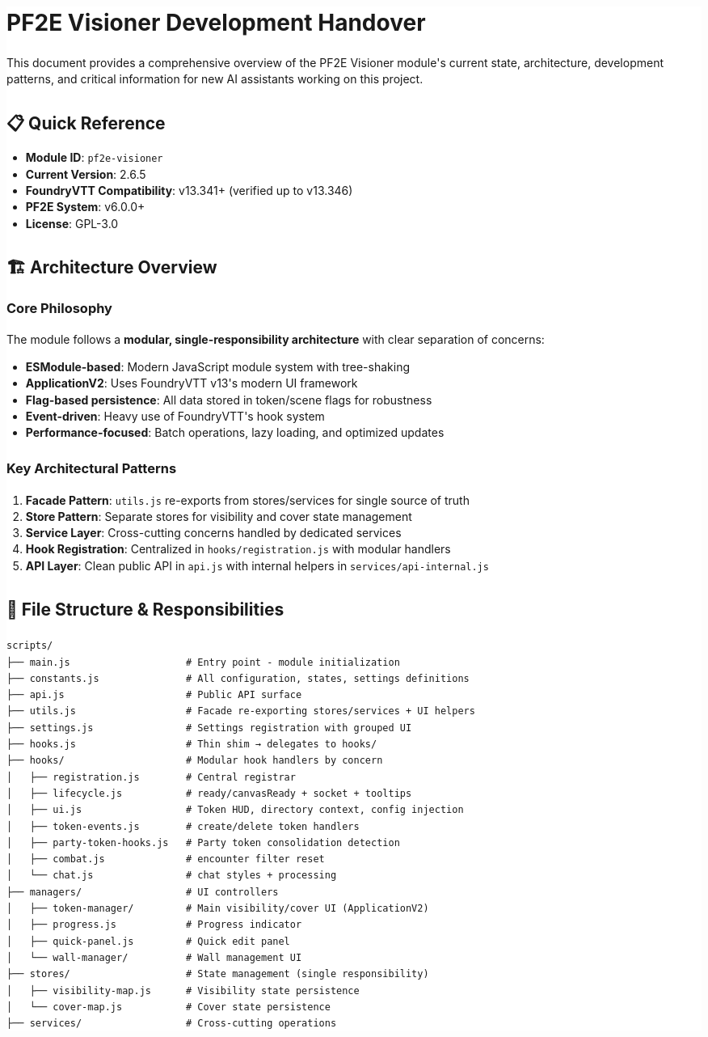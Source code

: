 # PF2E Visioner Development Handover

This document provides a comprehensive overview of the PF2E Visioner module's current state, architecture, development patterns, and critical information for new AI assistants working on this project.

## 📋 Quick Reference

- **Module ID**: `pf2e-visioner`
- **Current Version**: 2.6.5
- **FoundryVTT Compatibility**: v13.341+ (verified up to v13.346)
- **PF2E System**: v6.0.0+
- **License**: GPL-3.0

## 🏗️ Architecture Overview

### Core Philosophy

The module follows a **modular, single-responsibility architecture** with clear separation of concerns:

- **ESModule-based**: Modern JavaScript module system with tree-shaking
- **ApplicationV2**: Uses FoundryVTT v13's modern UI framework
- **Flag-based persistence**: All data stored in token/scene flags for robustness
- **Event-driven**: Heavy use of FoundryVTT's hook system
- **Performance-focused**: Batch operations, lazy loading, and optimized updates

### Key Architectural Patterns

1. **Facade Pattern**: `utils.js` re-exports from stores/services for single source of truth
2. **Store Pattern**: Separate stores for visibility and cover state management
3. **Service Layer**: Cross-cutting concerns handled by dedicated services
4. **Hook Registration**: Centralized in `hooks/registration.js` with modular handlers
5. **API Layer**: Clean public API in `api.js` with internal helpers in `services/api-internal.js`

## 📁 File Structure & Responsibilities

```
scripts/
├── main.js                    # Entry point - module initialization
├── constants.js               # All configuration, states, settings definitions
├── api.js                     # Public API surface
├── utils.js                   # Facade re-exporting stores/services + UI helpers
├── settings.js                # Settings registration with grouped UI
├── hooks.js                   # Thin shim → delegates to hooks/
├── hooks/                     # Modular hook handlers by concern
│   ├── registration.js        # Central registrar
│   ├── lifecycle.js           # ready/canvasReady + socket + tooltips
│   ├── ui.js                  # Token HUD, directory context, config injection
│   ├── token-events.js        # create/delete token handlers
│   ├── party-token-hooks.js   # Party token consolidation detection
│   ├── combat.js              # encounter filter reset
│   └── chat.js                # chat styles + processing
├── managers/                  # UI controllers
│   ├── token-manager/         # Main visibility/cover UI (ApplicationV2)
│   ├── progress.js            # Progress indicator
│   ├── quick-panel.js         # Quick edit panel
│   └── wall-manager/          # Wall management UI
├── stores/                    # State management (single responsibility)
│   ├── visibility-map.js      # Visibility state persistence
│   └── cover-map.js           # Cover state persistence
├── services/                  # Cross-cutting operations
```